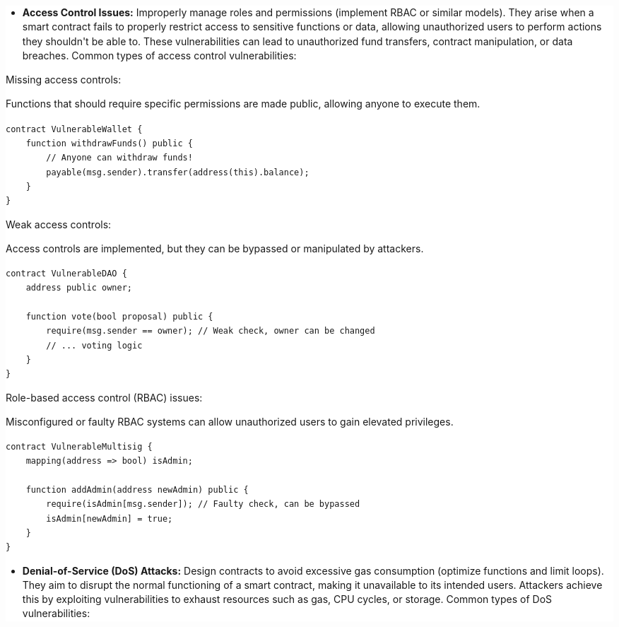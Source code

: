 - **Access Control Issues:** Improperly manage roles and permissions (implement RBAC or similar models).
They arise when a smart contract fails to properly restrict access to sensitive functions or data, allowing unauthorized users to perform actions they shouldn't be able to.
These vulnerabilities can lead to unauthorized fund transfers, contract manipulation, or data breaches.
Common types of access control vulnerabilities:

Missing access controls:

Functions that should require specific permissions are made public, allowing anyone to execute them.
```
contract VulnerableWallet {
    function withdrawFunds() public {
        // Anyone can withdraw funds!
        payable(msg.sender).transfer(address(this).balance);
    }
}

```
Weak access controls:

Access controls are implemented, but they can be bypassed or manipulated by attackers.
```
contract VulnerableDAO {
    address public owner;

    function vote(bool proposal) public {
        require(msg.sender == owner); // Weak check, owner can be changed
        // ... voting logic
    }
}

```
Role-based access control (RBAC) issues:

Misconfigured or faulty RBAC systems can allow unauthorized users to gain elevated privileges.
```
contract VulnerableMultisig {
    mapping(address => bool) isAdmin;

    function addAdmin(address newAdmin) public {
        require(isAdmin[msg.sender]); // Faulty check, can be bypassed
        isAdmin[newAdmin] = true;
    }
}

```

- **Denial-of-Service (DoS) Attacks:** Design contracts to avoid excessive gas consumption (optimize functions and limit loops).
They aim to disrupt the normal functioning of a smart contract, making it unavailable to its intended users.
Attackers achieve this by exploiting vulnerabilities to exhaust resources such as gas, CPU cycles, or storage.
Common types of DoS vulnerabilities:
